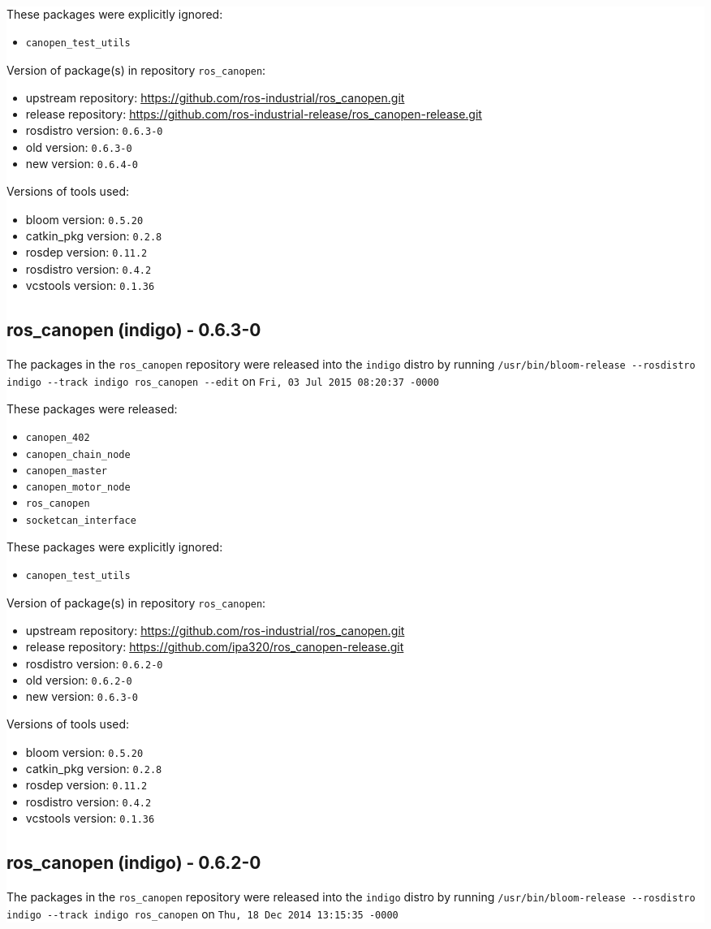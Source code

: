 These packages were explicitly ignored:
- `canopen_test_utils`

Version of package(s) in repository `ros_canopen`:
- upstream repository: https://github.com/ros-industrial/ros_canopen.git
- release repository: https://github.com/ros-industrial-release/ros_canopen-release.git
- rosdistro version: `0.6.3-0`
- old version: `0.6.3-0`
- new version: `0.6.4-0`

Versions of tools used:
- bloom version: `0.5.20`
- catkin_pkg version: `0.2.8`
- rosdep version: `0.11.2`
- rosdistro version: `0.4.2`
- vcstools version: `0.1.36`


## ros_canopen (indigo) - 0.6.3-0

The packages in the `ros_canopen` repository were released into the `indigo` distro by running `/usr/bin/bloom-release --rosdistro indigo --track indigo ros_canopen --edit` on `Fri, 03 Jul 2015 08:20:37 -0000`

These packages were released:
- `canopen_402`
- `canopen_chain_node`
- `canopen_master`
- `canopen_motor_node`
- `ros_canopen`
- `socketcan_interface`

These packages were explicitly ignored:
- `canopen_test_utils`

Version of package(s) in repository `ros_canopen`:
- upstream repository: https://github.com/ros-industrial/ros_canopen.git
- release repository: https://github.com/ipa320/ros_canopen-release.git
- rosdistro version: `0.6.2-0`
- old version: `0.6.2-0`
- new version: `0.6.3-0`

Versions of tools used:
- bloom version: `0.5.20`
- catkin_pkg version: `0.2.8`
- rosdep version: `0.11.2`
- rosdistro version: `0.4.2`
- vcstools version: `0.1.36`


## ros_canopen (indigo) - 0.6.2-0

The packages in the `ros_canopen` repository were released into the `indigo` distro by running `/usr/bin/bloom-release --rosdistro indigo --track indigo ros_canopen` on `Thu, 18 Dec 2014 13:15:35 -0000`
